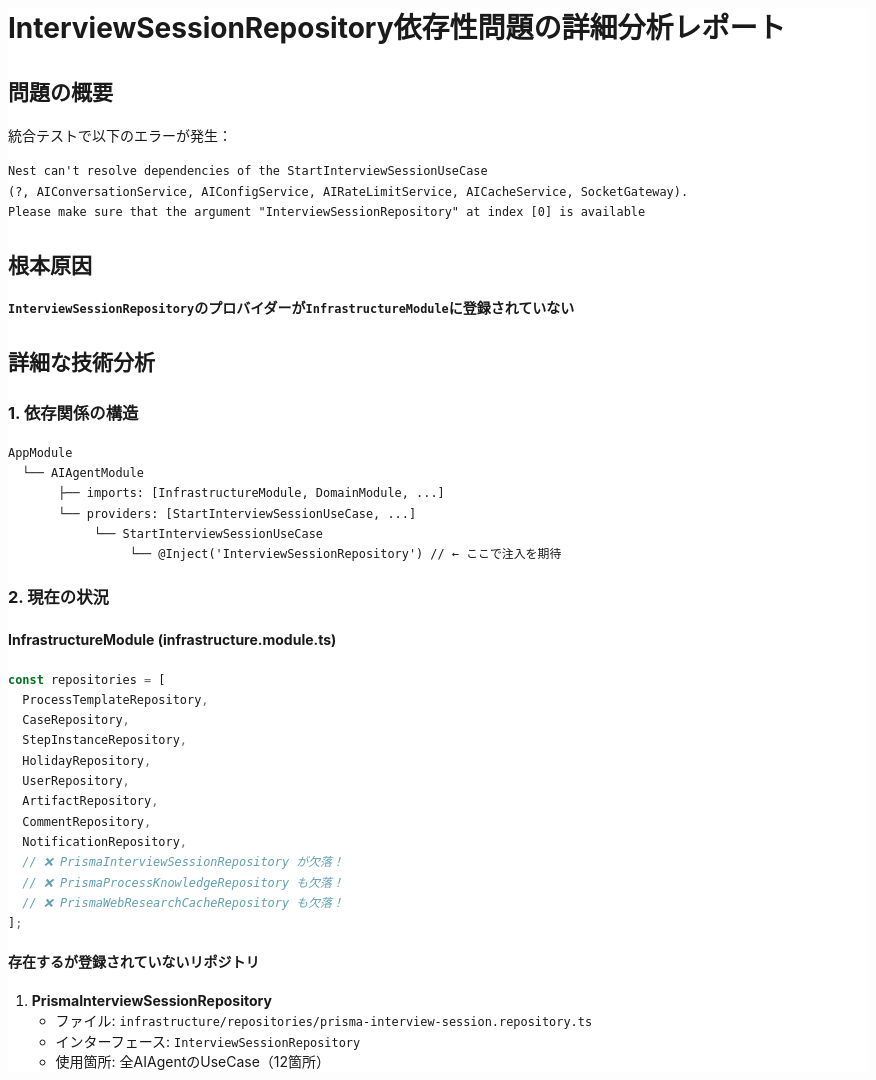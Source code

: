 # InterviewSessionRepository依存性問題の詳細分析レポート

## 問題の概要

統合テストで以下のエラーが発生：
```
Nest can't resolve dependencies of the StartInterviewSessionUseCase 
(?, AIConversationService, AIConfigService, AIRateLimitService, AICacheService, SocketGateway). 
Please make sure that the argument "InterviewSessionRepository" at index [0] is available
```

## 根本原因

**`InterviewSessionRepository`のプロバイダーが`InfrastructureModule`に登録されていない**

## 詳細な技術分析

### 1. 依存関係の構造

```
AppModule
  └── AIAgentModule
       ├── imports: [InfrastructureModule, DomainModule, ...]
       └── providers: [StartInterviewSessionUseCase, ...]
            └── StartInterviewSessionUseCase
                 └── @Inject('InterviewSessionRepository') // ← ここで注入を期待
```

### 2. 現在の状況

#### InfrastructureModule (infrastructure.module.ts)
```typescript
const repositories = [
  ProcessTemplateRepository,
  CaseRepository,
  StepInstanceRepository,
  HolidayRepository,
  UserRepository,
  ArtifactRepository,
  CommentRepository,
  NotificationRepository,
  // ❌ PrismaInterviewSessionRepository が欠落！
  // ❌ PrismaProcessKnowledgeRepository も欠落！
  // ❌ PrismaWebResearchCacheRepository も欠落！
];
```

#### 存在するが登録されていないリポジトリ

1. **PrismaInterviewSessionRepository**
   - ファイル: `infrastructure/repositories/prisma-interview-session.repository.ts`
   - インターフェース: `InterviewSessionRepository`
   - 使用箇所: 全AIAgentのUseCase（12箇所）
